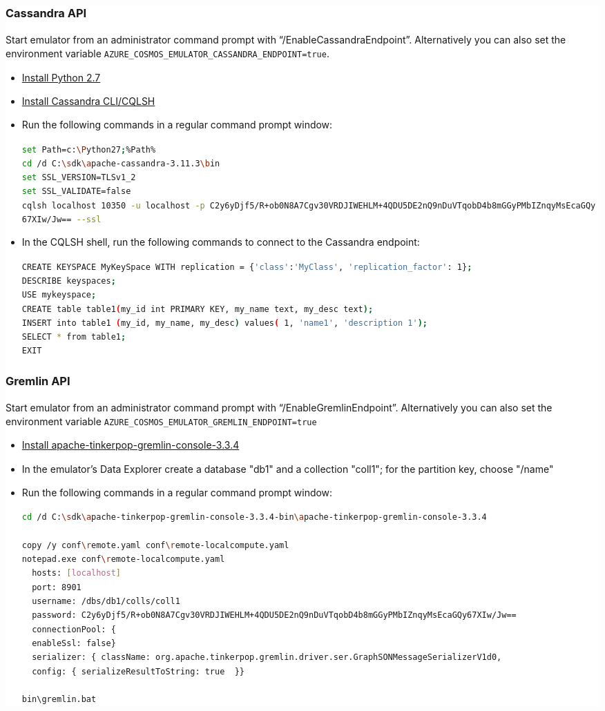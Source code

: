 ### Cassandra API

Start emulator from an administrator command prompt with “/EnableCassandraEndpoint”. Alternatively you can also set the environment variable `AZURE_COSMOS_EMULATOR_CASSANDRA_ENDPOINT=true`.

* [Install Python 2.7](https://www.python.org/downloads/release/python-2716/)

* [Install Cassandra CLI/CQLSH](https://cassandra.apache.org/download/)

* Run the following commands in a regular command prompt window:

  ```bash
  set Path=c:\Python27;%Path%
  cd /d C:\sdk\apache-cassandra-3.11.3\bin
  set SSL_VERSION=TLSv1_2
  set SSL_VALIDATE=false
  cqlsh localhost 10350 -u localhost -p C2y6yDjf5/R+ob0N8A7Cgv30VRDJIWEHLM+4QDU5DE2nQ9nDuVTqobD4b8mGGyPMbIZnqyMsEcaGQy67XIw/Jw== --ssl
  ```

* In the CQLSH shell, run the following commands to connect to the Cassandra endpoint:

  ```bash
  CREATE KEYSPACE MyKeySpace WITH replication = {'class':'MyClass', 'replication_factor': 1};
  DESCRIBE keyspaces;
  USE mykeyspace;
  CREATE table table1(my_id int PRIMARY KEY, my_name text, my_desc text);
  INSERT into table1 (my_id, my_name, my_desc) values( 1, 'name1', 'description 1');
  SELECT * from table1;
  EXIT
  ```

### Gremlin API

Start emulator from an administrator command prompt with “/EnableGremlinEndpoint”. Alternatively you can also set the environment variable `AZURE_COSMOS_EMULATOR_GREMLIN_ENDPOINT=true`

* [Install apache-tinkerpop-gremlin-console-3.3.4](https://tinkerpop.apache.org/downloads.html)

* In the emulator’s Data Explorer create a database "db1" and a collection "coll1"; for the partition key, choose "/name"

* Run the following commands in a regular command prompt window:

  ```bash
  cd /d C:\sdk\apache-tinkerpop-gremlin-console-3.3.4-bin\apache-tinkerpop-gremlin-console-3.3.4
  
  copy /y conf\remote.yaml conf\remote-localcompute.yaml
  notepad.exe conf\remote-localcompute.yaml
    hosts: [localhost]
    port: 8901
    username: /dbs/db1/colls/coll1
    password: C2y6yDjf5/R+ob0N8A7Cgv30VRDJIWEHLM+4QDU5DE2nQ9nDuVTqobD4b8mGGyPMbIZnqyMsEcaGQy67XIw/Jw==
    connectionPool: {
    enableSsl: false}
    serializer: { className: org.apache.tinkerpop.gremlin.driver.ser.GraphSONMessageSerializerV1d0,
    config: { serializeResultToString: true  }}

  bin\gremlin.bat
  ```
